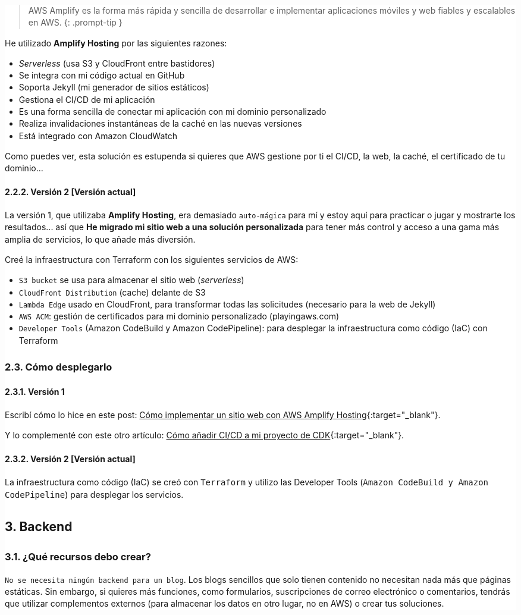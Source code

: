 > AWS Amplify es la forma más rápida y sencilla de desarrollar e implementar aplicaciones móviles y web fiables y escalables en AWS.
{: .prompt-tip }

He utilizado **Amplify Hosting** por las siguientes razones:

- *Serverless* (usa S3 y CloudFront entre bastidores)
- Se integra con mi código actual en GitHub
- Soporta Jekyll (mi generador de sitios estáticos)
- Gestiona el CI/CD de mi aplicación
- Es una forma sencilla de conectar mi aplicación con mi dominio personalizado
- Realiza invalidaciones instantáneas de la caché en las nuevas versiones
- Está integrado con Amazon CloudWatch

Como puedes ver, esta solución es estupenda si quieres que AWS gestione por ti el CI/CD, la web, la caché, el certificado de tu dominio...

#### 2.2.2. Versión 2 [Versión actual]

La versión 1, que utilizaba **Amplify Hosting**, era demasiado `auto-mágica` para mí y estoy aquí para practicar o jugar y mostrarte los resultados... así que **He migrado mi sitio web a una solución personalizada** para tener más control y acceso a una gama más amplia de servicios, lo que añade más diversión.

Creé la infraestructura con Terraform con los siguientes servicios de AWS:

- `S3 bucket` se usa para almacenar el sitio web (*serverless*)
- `CloudFront Distribution` (cache) delante de S3
- `Lambda Edge` usado en CloudFront, para transformar todas las solicitudes (necesario para la web de Jekyll)
- `AWS ACM`: gestión de certificados para mi dominio personalizado (playingaws.com)
- `Developer Tools` (Amazon CodeBuild y Amazon CodePipeline): para desplegar la infraestructura como código (IaC) con Terraform

### 2.3. Cómo desplegarlo

#### 2.3.1. Versión 1

Escribí cómo lo hice en este post: [Cómo implementar un sitio web con AWS Amplify Hosting](https://www.playingaws.com/posts/how-to-deploy-a-web-with-amplify-hosting/){:target="_blank"}.

Y lo complementé con este otro artículo: [Cómo añadir CI/CD a mi proyecto de CDK](https://www.playingaws.com/posts/how-to-add-ci-cd-to-my-cdk-project/){:target="_blank"}.

#### 2.3.2. Versión 2 [Versión actual]

La infraestructura como código (IaC) se creó con <kbd>Terraform</kbd> y utilizo las Developer Tools (<kbd>Amazon CodeBuild y Amazon CodePipeline</kbd>) para desplegar los servicios.

## 3. Backend

### 3.1. ¿Qué recursos debo crear?

`No se necesita ningún backend para un blog`. Los blogs sencillos que solo tienen contenido no necesitan nada más que páginas estáticas. Sin embargo, si quieres más funciones, como formularios, suscripciones de correo electrónico o comentarios, tendrás que utilizar complementos externos (para almacenar los datos en otro lugar, no en AWS) o crear tus soluciones.
